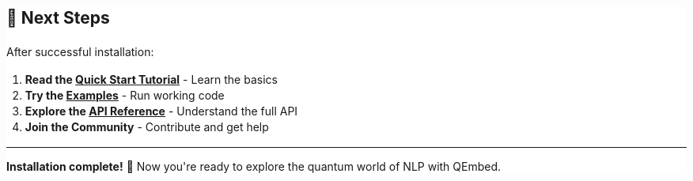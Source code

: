 ## 🌟 Next Steps

After successful installation:

1. **Read the [Quick Start Tutorial](quickstart.md)** - Learn the basics
2. **Try the [Examples](../examples/)** - Run working code
3. **Explore the [API Reference](api_reference.md)** - Understand the full API
4. **Join the Community** - Contribute and get help

---

**Installation complete!** 🎉 Now you're ready to explore the quantum world of NLP with QEmbed.
